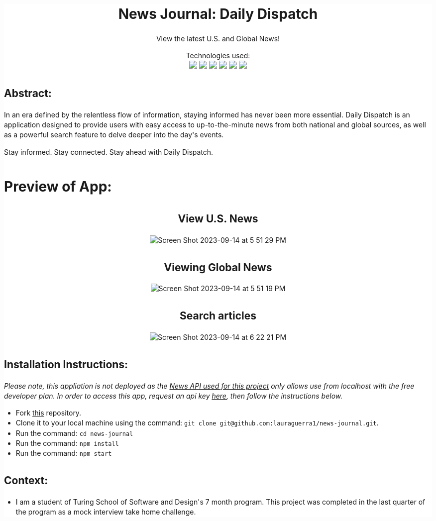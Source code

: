 <div align="center">
<h1>News Journal: Daily Dispatch</h1>
View the latest U.S. and Global News! 


Technologies used:<br>
  <img src="https://img.shields.io/badge/TypeScript-007ACC?style=for-the-badge&logo=typescript&logoColor=white" />
  <img src="https://img.shields.io/badge/React-20232A?style=for-the-badge&logo=react&logoColor=61DAFB" />
  <img src="https://img.shields.io/badge/React_Router-CA4245?style=for-the-badge&logo=react-router&logoColor=white"/>
  <img src="https://img.shields.io/badge/CSS3-1572B6?style=for-the-badge&logo=css3&logoColor=white" />
  <img src="https://img.shields.io/badge/HTML5-E34F26?style=for-the-badge&logo=html5&logoColor=white" />
  <img src="https://img.shields.io/badge/vercel-%23000000.svg?style=for-the-badge&logo=vercel&logoColor=white"/>
</div>

## Abstract: 
In an era defined by the relentless flow of information, staying informed has never been more essential. Daily Dispatch is an application designed to provide users with easy access to up-to-the-minute news from both national and global sources, as well as a powerful search feature to delve deeper into the day's events.

Stay informed. Stay connected. Stay ahead with Daily Dispatch.


# Preview of App:
 <div align='center'> 
  <h2>View U.S. News</h2>
<img width="1334" alt="Screen Shot 2023-09-14 at 5 51 29 PM" src="https://github.com/lauraguerra1/news-journal/assets/121131581/5e576e2a-7fa1-4d00-9b7b-60c90ad4f5dd">
  <h2>Viewing Global News</h2>
   <img width="1281" alt="Screen Shot 2023-09-14 at 5 51 19 PM" src="https://github.com/lauraguerra1/news-journal/assets/121131581/f5d228ac-b92a-4402-87a9-54638ac304ae">
  <h2>Search articles</h2>
   <img width="1404" alt="Screen Shot 2023-09-14 at 6 22 21 PM" src="https://github.com/lauraguerra1/news-journal/assets/121131581/39465d0d-6cac-4f84-ae47-94c3e5cc9e96">

 </div>

## Installation Instructions:
*Please note, this appliation is not deployed as the [News API used for this project](https://newsapi.org/) only allows use from localhost with the free developer plan. In order to access this app, request an api key [here](https://newsapi.org/), then follow the instructions below.*
- Fork [this](https://github.com/lauraguerra1/news-journal) repository. 
- Clone it to your local machine using the command: `git clone git@github.com:lauraguerra1/news-journal.git`.
- Run the command: `cd news-journal`
- Run the command: `npm install`
- Run the command: `npm start`

## Context:
- I am a student of Turing School of Software and Design's 7 month program. This project was completed in the last quarter of the program as a mock interview take home challenge. 
